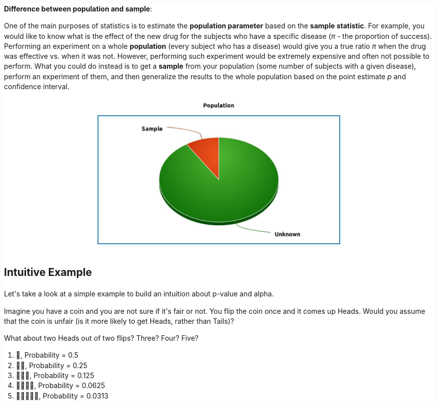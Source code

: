 **Difference between population and sample**:

One of the main purposes of statistics is to estimate the **population parameter** based on the **sample statistic**. For example, you would like to know what is the effect of the new drug for the subjects who have a specific disease ($\pi$ - the proportion of success). Performing an experiment on a whole **population** (every subject who has a disease) would give you a true ratio $\pi$ when the drug was effective vs. when it was not. However, performing such experiment would be extremely expensive and often not possible to perform. What you could do instead is to get a **sample** from your population (some number of subjects with a given disease), perform an experiment of them, and then generalize the results to the whole population based on the point estimate $p$ and confidence interval.

<center><img src="pop-chart.jpeg" width="500"></img></center>

## Intuitive Example

Let's take a look at a simple example to build an intuition about p-value and alpha. 

Imagine you have a coin and you are not sure if it's fair or not. You flip the coin once and it comes up Heads. Would you assume that the coin is unfair (is it more likely to get Heads, rather than Tails)? 

What about two Heads out of two flips? Three? Four? Five?

1. 🥮, Probability = 0.5
2. 🥮🥮, Probability = 0.25
3. 🥮🥮🥮, Probability = 0.125
4. 🥮🥮🥮🥮, Probability = 0.0625
5. 🥮🥮🥮🥮🥮, Probability = 0.0313
